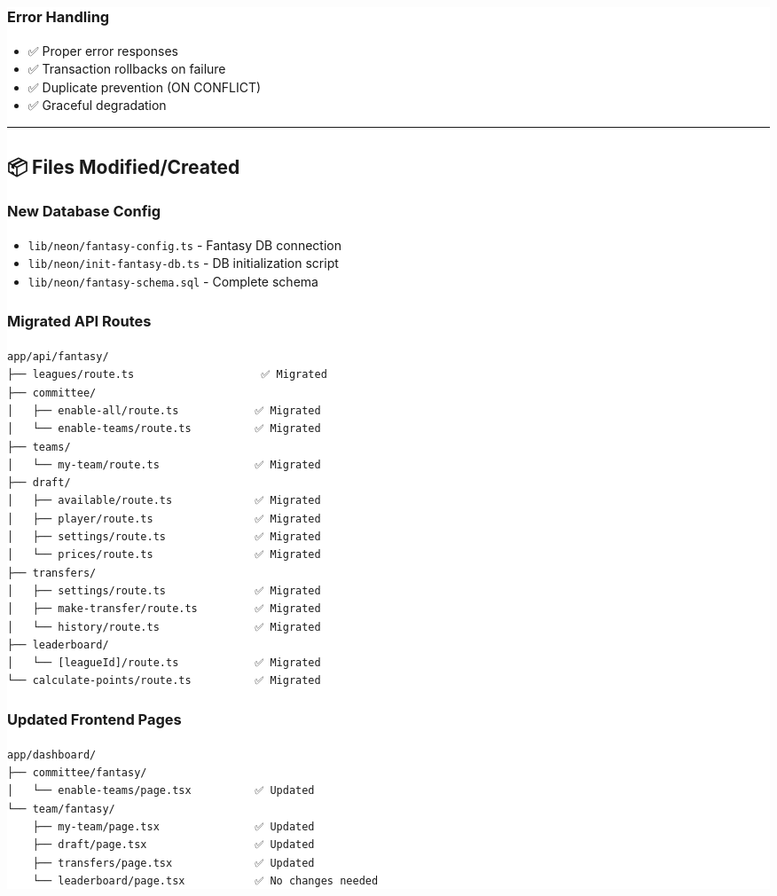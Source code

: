 ### Error Handling
- ✅ Proper error responses
- ✅ Transaction rollbacks on failure
- ✅ Duplicate prevention (ON CONFLICT)
- ✅ Graceful degradation

---

## 📦 Files Modified/Created

### New Database Config
- `lib/neon/fantasy-config.ts` - Fantasy DB connection
- `lib/neon/init-fantasy-db.ts` - DB initialization script
- `lib/neon/fantasy-schema.sql` - Complete schema

### Migrated API Routes
```
app/api/fantasy/
├── leagues/route.ts                    ✅ Migrated
├── committee/
│   ├── enable-all/route.ts            ✅ Migrated
│   └── enable-teams/route.ts          ✅ Migrated
├── teams/
│   └── my-team/route.ts               ✅ Migrated
├── draft/
│   ├── available/route.ts             ✅ Migrated
│   ├── player/route.ts                ✅ Migrated
│   ├── settings/route.ts              ✅ Migrated
│   └── prices/route.ts                ✅ Migrated
├── transfers/
│   ├── settings/route.ts              ✅ Migrated
│   ├── make-transfer/route.ts         ✅ Migrated
│   └── history/route.ts               ✅ Migrated
├── leaderboard/
│   └── [leagueId]/route.ts            ✅ Migrated
└── calculate-points/route.ts          ✅ Migrated
```

### Updated Frontend Pages
```
app/dashboard/
├── committee/fantasy/
│   └── enable-teams/page.tsx          ✅ Updated
└── team/fantasy/
    ├── my-team/page.tsx               ✅ Updated
    ├── draft/page.tsx                 ✅ Updated
    ├── transfers/page.tsx             ✅ Updated
    └── leaderboard/page.tsx           ✅ No changes needed
```
